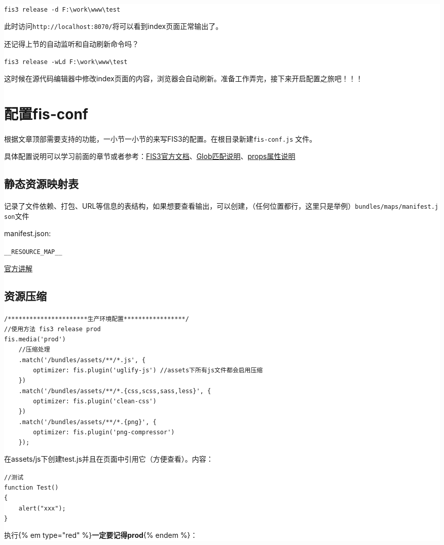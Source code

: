 	fis3 release -d F:\work\www\test

此时访问``http://localhost:8070/``将可以看到index页面正常输出了。

还记得上节的自动监听和自动刷新命令吗？

	fis3 release -wLd F:\work\www\test

这时候在源代码编辑器中修改index页面的内容，浏览器会自动刷新。准备工作弄完，接下来开启配置之旅吧！！！


# 配置fis-conf

根据文章顶部需要支持的功能，一小节一小节的来写FIS3的配置。在根目录新建``fis-conf.js`` 文件。

具体配置说明可以学习前面的章节或者参考：[FIS3官方文档](http://fis.baidu.com/fis3/index.html)、[Glob匹配说明](http://fis.baidu.com/fis3/docs/api/config-glob.html)、[props属性说明](http://fis.baidu.com/fis3/docs/api/config-props.html)

## 静态资源映射表

记录了文件依赖、打包、URL等信息的表结构，如果想要查看输出，可以创建，（任何位置都行，这里只是举例）``bundles/maps/manifest.json``文件

manifest.json:

	__RESOURCE_MAP__


[官方讲解](http://fis.baidu.com/fis3/docs/lv3.html#%E9%9D%99%E6%80%81%E8%B5%84%E6%BA%90%E6%98%A0%E5%B0%84%E8%A1%A8)

## 资源压缩

	/**********************生产环境配置*****************/
	//使用方法 fis3 release prod
	fis.media('prod')
	    //压缩处理
	    .match('/bundles/assets/**/*.js', {
	        optimizer: fis.plugin('uglify-js') //assets下所有js文件都会启用压缩
	    })
	    .match('/bundles/assets/**/*.{css,scss,sass,less}', {
	        optimizer: fis.plugin('clean-css')
	    })
	    .match('/bundles/assets/**/*.{png}', {
	        optimizer: fis.plugin('png-compressor')
	    });

在assets/js下创建test.js并且在页面中引用它（方便查看）。内容：

	//测试
	function Test()
	{
	    alert("xxx");
	}


执行{% em type="red" %}**一定要记得prod**{% endem %}：
